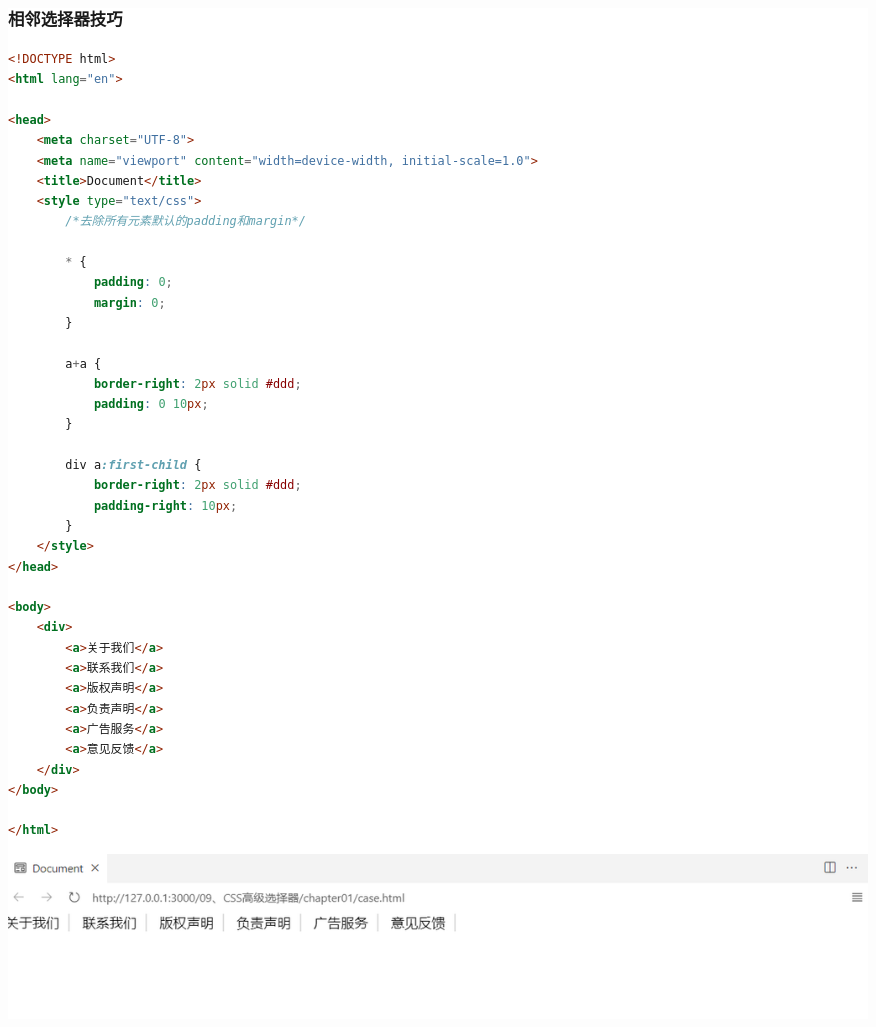 

### 相邻选择器技巧

```html
<!DOCTYPE html>
<html lang="en">

<head>
    <meta charset="UTF-8">
    <meta name="viewport" content="width=device-width, initial-scale=1.0">
    <title>Document</title>
    <style type="text/css">
        /*去除所有元素默认的padding和margin*/
        
        * {
            padding: 0;
            margin: 0;
        }
        
        a+a {
            border-right: 2px solid #ddd;
            padding: 0 10px;
        }
        
        div a:first-child {
            border-right: 2px solid #ddd;
            padding-right: 10px;
        }
    </style>
</head>

<body>
    <div>
        <a>关于我们</a>
        <a>联系我们</a>
        <a>版权声明</a>
        <a>负责声明</a>
        <a>广告服务</a>
        <a>意见反馈</a>
    </div>
</body>

</html>
```

![image-20221105171406010](assets/image-20221105171406010.png)
